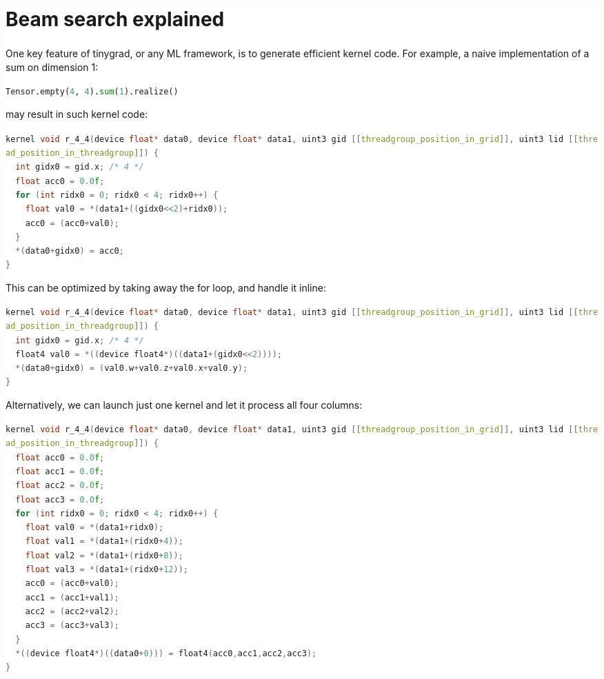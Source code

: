 # Beam search explained

One key feature of tinygrad, or any ML framework, is to generate efficient kernel code. For example, a naive implementation
of a sum on dimension 1:

```python
Tensor.empty(4, 4).sum(1).realize()
```

may result in such kernel code:

```c++
kernel void r_4_4(device float* data0, device float* data1, uint3 gid [[threadgroup_position_in_grid]], uint3 lid [[thread_position_in_threadgroup]]) {
  int gidx0 = gid.x; /* 4 */
  float acc0 = 0.0f;
  for (int ridx0 = 0; ridx0 < 4; ridx0++) {
    float val0 = *(data1+((gidx0<<2)+ridx0));
    acc0 = (acc0+val0);
  }
  *(data0+gidx0) = acc0;
}
```

This can be optimized by taking away the for loop, and handle it inline:

```c++
kernel void r_4_4(device float* data0, device float* data1, uint3 gid [[threadgroup_position_in_grid]], uint3 lid [[thread_position_in_threadgroup]]) {
  int gidx0 = gid.x; /* 4 */
  float4 val0 = *((device float4*)((data1+(gidx0<<2))));
  *(data0+gidx0) = (val0.w+val0.z+val0.x+val0.y);
}
```

Alternatively, we can launch just one kernel and let it process all four columns:

```c++
kernel void r_4_4(device float* data0, device float* data1, uint3 gid [[threadgroup_position_in_grid]], uint3 lid [[thread_position_in_threadgroup]]) {
  float acc0 = 0.0f;
  float acc1 = 0.0f;
  float acc2 = 0.0f;
  float acc3 = 0.0f;
  for (int ridx0 = 0; ridx0 < 4; ridx0++) {
    float val0 = *(data1+ridx0);
    float val1 = *(data1+(ridx0+4));
    float val2 = *(data1+(ridx0+8));
    float val3 = *(data1+(ridx0+12));
    acc0 = (acc0+val0);
    acc1 = (acc1+val1);
    acc2 = (acc2+val2);
    acc3 = (acc3+val3);
  }
  *((device float4*)((data0+0))) = float4(acc0,acc1,acc2,acc3);
}
```
